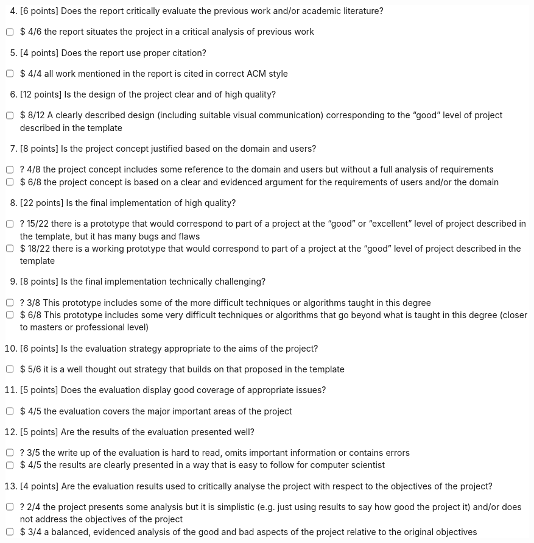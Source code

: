 4. [6 points] Does the report critically evaluate the previous work and/or academic literature?
- [ ] $ 4/6 the report situates the project in a critical analysis of previous work
>    

5. [4 points] Does the report use proper citation?
- [ ] $ 4/4 all work mentioned in the report is cited in correct ACM style
>    

6. [12 points] Is the design of the project clear and of high quality?
- [ ] $ 8/12 A clearly described design (including suitable visual communication) corresponding to the “good” level of project described in the template
>    

7. [8 points] Is the project concept justified based on the domain and users?
- [ ] ? 4/8 the project concept includes some reference to the domain and users but without a full analysis of requirements
- [ ] $ 6/8 the project concept is based on a clear and evidenced argument for the requirements of users and/or the domain
>    

8. [22 points] Is the final implementation of high quality?
- [ ] ? 15/22 there is a prototype that would correspond to part of a project at the “good” or “excellent” level of project described in the template, but it has many bugs and flaws
- [ ] $ 18/22 there is a working prototype that would correspond to part of a project at the “good” level of project described in the template
>    

9. [8 points] Is the final implementation technically challenging?
- [ ] ? 3/8 This prototype includes some of the more difficult techniques or algorithms taught in this degree
- [ ] $ 6/8 This prototype includes some very difficult techniques or algorithms that go beyond what is taught in this degree (closer to masters or professional level)
>    

10. [6 points] Is the evaluation strategy appropriate to the aims of the project?
- [ ] $ 5/6 it is a well thought out strategy that builds on that proposed in the template
>    

11. [5 points] Does the evaluation display good coverage of appropriate issues?
- [ ] $ 4/5 the evaluation covers the major important areas of the project
>    

12. [5 points] Are the results of the evaluation presented well?
- [ ] ? 3/5 the write up of the evaluation is hard to read, omits important information or contains errors
- [ ] $ 4/5 the results are clearly presented in a way that is easy to follow for computer scientist
>    

13. [4 points] Are the evaluation results used to critically analyse the project with respect to the objectives of the project?
- [ ] ? 2/4 the project presents some analysis but it is simplistic (e.g. just using results to say how good the project it) and/or does not address the objectives of the project
- [ ] $ 3/4 a balanced, evidenced analysis of the good and bad aspects of the project relative to the original objectives
>    
